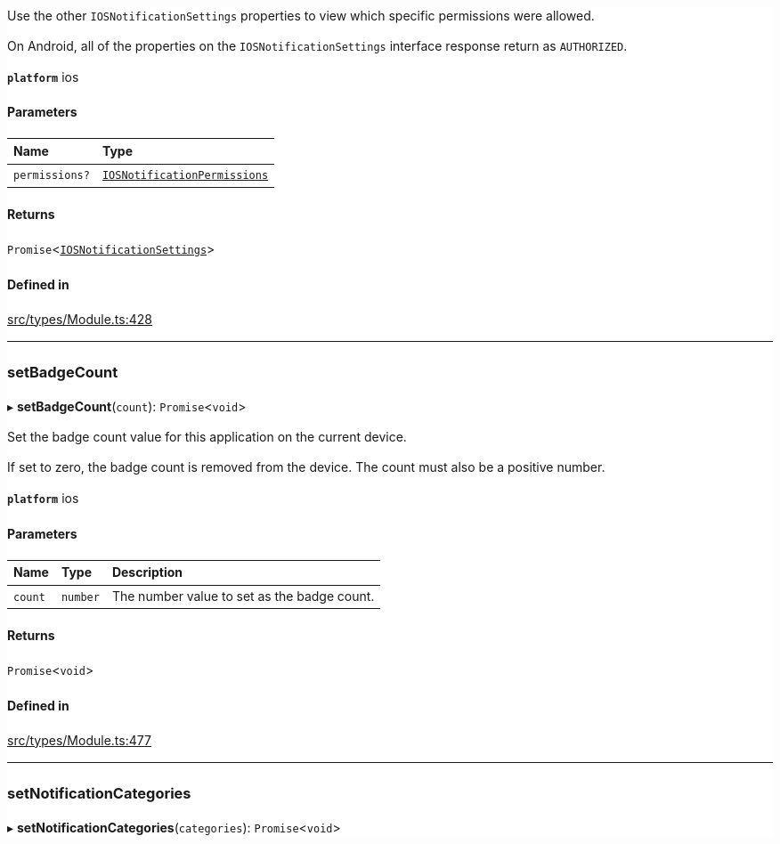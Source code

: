 Use the other `IOSNotificationSettings` properties to view which specific permissions were
allowed.

On Android, all of the properties on the `IOSNotificationSettings` interface response return
as `AUTHORIZED`.

**`platform`** ios

#### Parameters

| Name | Type |
| :------ | :------ |
| `permissions?` | [`IOSNotificationPermissions`](types_NotificationIOS.IOSNotificationPermissions.md) |

#### Returns

`Promise`<[`IOSNotificationSettings`](types_NotificationIOS.IOSNotificationSettings.md)\>

#### Defined in

[src/types/Module.ts:428](https://github.com/notifee/react-native-notifee/blob/ee86b51/src/types/Module.ts#L428)

___

### setBadgeCount

▸ **setBadgeCount**(`count`): `Promise`<`void`\>

Set the badge count value for this application on the current device.

If set to zero, the badge count is removed from the device. The count must also
be a positive number.

**`platform`** ios

#### Parameters

| Name | Type | Description |
| :------ | :------ | :------ |
| `count` | `number` | The number value to set as the badge count. |

#### Returns

`Promise`<`void`\>

#### Defined in

[src/types/Module.ts:477](https://github.com/notifee/react-native-notifee/blob/ee86b51/src/types/Module.ts#L477)

___

### setNotificationCategories

▸ **setNotificationCategories**(`categories`): `Promise`<`void`\>
